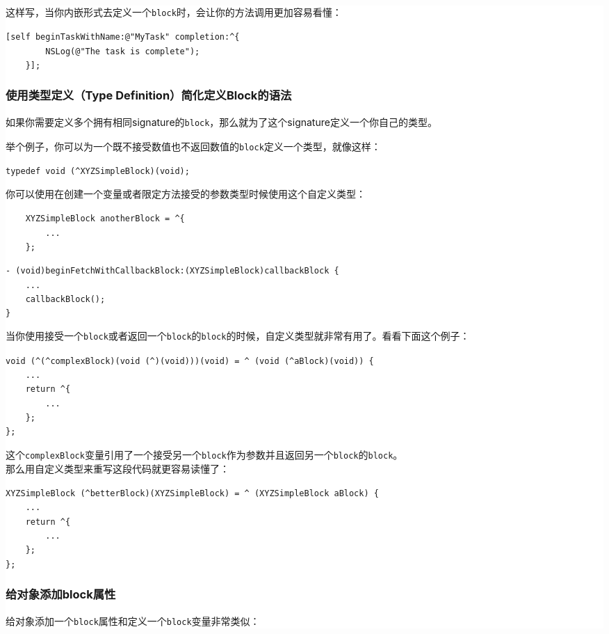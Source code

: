 这样写，当你内嵌形式去定义一个`block`时，会让你的方法调用更加容易看懂：

``` obj-c
[self beginTaskWithName:@"MyTask" completion:^{
        NSLog(@"The task is complete");
    }];
```

### 使用类型定义（Type Definition）简化定义Block的语法
如果你需要定义多个拥有相同signature的`block`，那么就为了这个signature定义一个你自己的类型。  

举个例子，你可以为一个既不接受数值也不返回数值的`block`定义一个类型，就像这样：  

``` obj-c
typedef void (^XYZSimpleBlock)(void);
```

你可以使用在创建一个变量或者限定方法接受的参数类型时候使用这个自定义类型：

``` obj-c
    XYZSimpleBlock anotherBlock = ^{
        ...
    };
```

``` obj-c
- (void)beginFetchWithCallbackBlock:(XYZSimpleBlock)callbackBlock {
    ...
    callbackBlock();
}
```

当你使用接受一个`block`或者返回一个`block`的`block`的时候，自定义类型就非常有用了。看看下面这个例子：

``` obj-c
void (^(^complexBlock)(void (^)(void)))(void) = ^ (void (^aBlock)(void)) {
    ...
    return ^{
        ...
    };
};
```

这个`complexBlock`变量引用了一个接受另一个`block`作为参数并且返回另一个`block`的`block`。  
那么用自定义类型来重写这段代码就更容易读懂了：

``` obj-c
XYZSimpleBlock (^betterBlock)(XYZSimpleBlock) = ^ (XYZSimpleBlock aBlock) {
    ...
    return ^{
        ...
    };
};
```

### 给对象添加block属性
给对象添加一个`block`属性和定义一个`block`变量非常类似：
